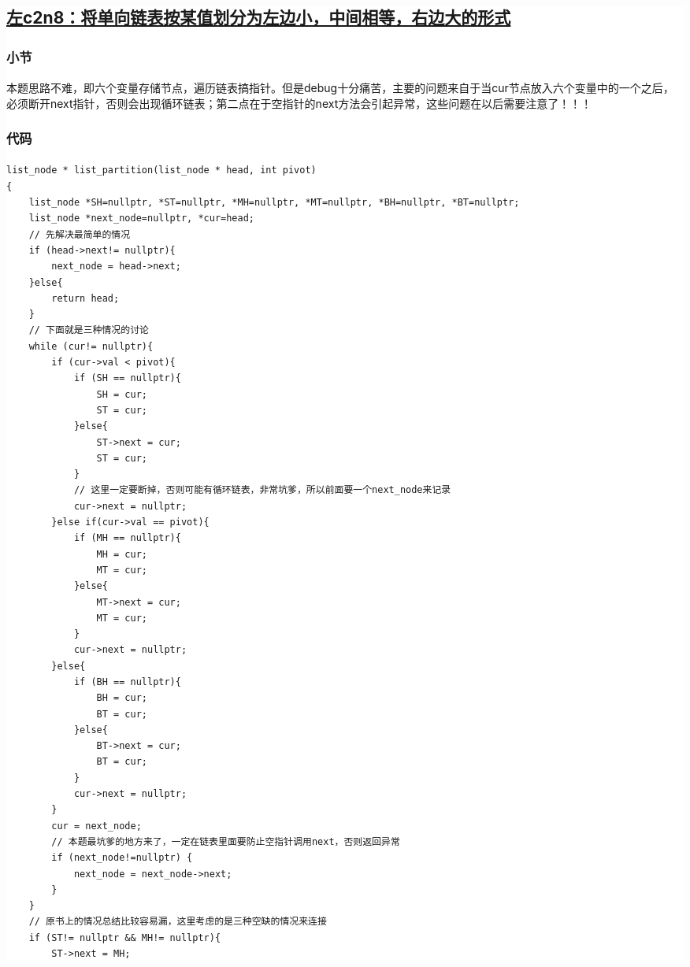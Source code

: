 ## [左c2n8：将单向链表按某值划分为左边小，中间相等，右边大的形式](https://www.nowcoder.com/practice/04fcabc5d76e428c8100dbd855761778?tpId=101&&tqId=33181&rp=1&ru=/ta/programmer-code-interview-guide&qru=/ta/programmer-code-interview-guide/question-ranking)

### 小节

本题思路不难，即六个变量存储节点，遍历链表搞指针。但是debug十分痛苦，主要的问题来自于当cur节点放入六个变量中的一个之后，必须断开next指针，否则会出现循环链表；第二点在于空指针的next方法会引起异常，这些问题在以后需要注意了！！！

### 代码

```
list_node * list_partition(list_node * head, int pivot)
{
    list_node *SH=nullptr, *ST=nullptr, *MH=nullptr, *MT=nullptr, *BH=nullptr, *BT=nullptr;
    list_node *next_node=nullptr, *cur=head;
    // 先解决最简单的情况
    if (head->next!= nullptr){
        next_node = head->next;
    }else{
        return head;
    }
    // 下面就是三种情况的讨论
    while (cur!= nullptr){
        if (cur->val < pivot){
            if (SH == nullptr){
                SH = cur;
                ST = cur;
            }else{
                ST->next = cur;
                ST = cur;
            }
            // 这里一定要断掉，否则可能有循环链表，非常坑爹，所以前面要一个next_node来记录
            cur->next = nullptr;
        }else if(cur->val == pivot){
            if (MH == nullptr){
                MH = cur;
                MT = cur;
            }else{
                MT->next = cur;
                MT = cur;
            }
            cur->next = nullptr;
        }else{
            if (BH == nullptr){
                BH = cur;
                BT = cur;
            }else{
                BT->next = cur;
                BT = cur;
            }
            cur->next = nullptr;
        }
        cur = next_node;
        // 本题最坑爹的地方来了，一定在链表里面要防止空指针调用next，否则返回异常
        if (next_node!=nullptr) {
            next_node = next_node->next;
        }
    }
    // 原书上的情况总结比较容易漏，这里考虑的是三种空缺的情况来连接
    if (ST!= nullptr && MH!= nullptr){
        ST->next = MH;
```